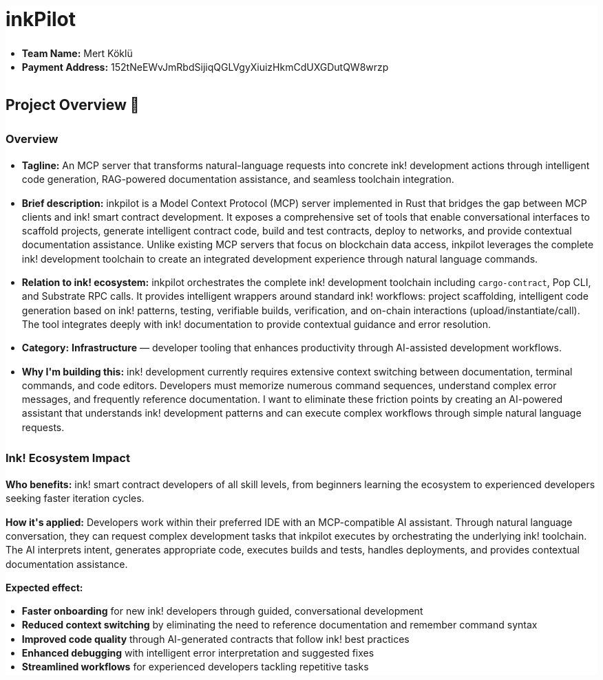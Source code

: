 # inkPilot

- **Team Name:** Mert Köklü
- **Payment Address:** 152tNeEWvJmRbdSijiqQGLVgyXiuizHkmCdUXGDutQW8wrzp


## Project Overview :page_facing_up:
### Overview

* **Tagline:** An MCP server that transforms natural-language requests into concrete ink! development actions through intelligent code generation, RAG-powered documentation assistance, and seamless toolchain integration.

* **Brief description:** inkpilot is a Model Context Protocol (MCP) server implemented in Rust that bridges the gap between MCP clients and ink! smart contract development. It exposes a comprehensive set of tools that enable conversational interfaces to scaffold projects, generate intelligent contract code, build and test contracts, deploy to networks, and provide contextual documentation assistance. Unlike existing MCP servers that focus on blockchain data access, inkpilot leverages the complete ink! development toolchain to create an integrated development experience through natural language commands.

* **Relation to ink! ecosystem:** inkpilot orchestrates the complete ink! development toolchain including `cargo-contract`, Pop CLI, and Substrate RPC calls. It provides intelligent wrappers around standard ink! workflows: project scaffolding, intelligent code generation based on ink! patterns, testing, verifiable builds, verification, and on-chain interactions (upload/instantiate/call). The tool integrates deeply with ink! documentation to provide contextual guidance and error resolution.

* **Category:** **Infrastructure** — developer tooling that enhances productivity through AI-assisted development workflows.

* **Why I'm building this:** ink! development currently requires extensive context switching between documentation, terminal commands, and code editors. Developers must memorize numerous command sequences, understand complex error messages, and frequently reference documentation. I want to eliminate these friction points by creating an AI-powered assistant that understands ink! development patterns and can execute complex workflows through simple natural language requests.

### Ink! Ecosystem Impact

**Who benefits:** ink! smart contract developers of all skill levels, from beginners learning the ecosystem to experienced developers seeking faster iteration cycles.

**How it's applied:** Developers work within their preferred IDE with an MCP-compatible AI assistant. Through natural language conversation, they can request complex development tasks that inkpilot executes by orchestrating the underlying ink! toolchain. The AI interprets intent, generates appropriate code, executes builds and tests, handles deployments, and provides contextual documentation assistance.

**Expected effect:** 
- **Faster onboarding** for new ink! developers through guided, conversational development
- **Reduced context switching** by eliminating the need to reference documentation and remember command syntax
- **Improved code quality** through AI-generated contracts that follow ink! best practices
- **Enhanced debugging** with intelligent error interpretation and suggested fixes
- **Streamlined workflows** for experienced developers tackling repetitive tasks
